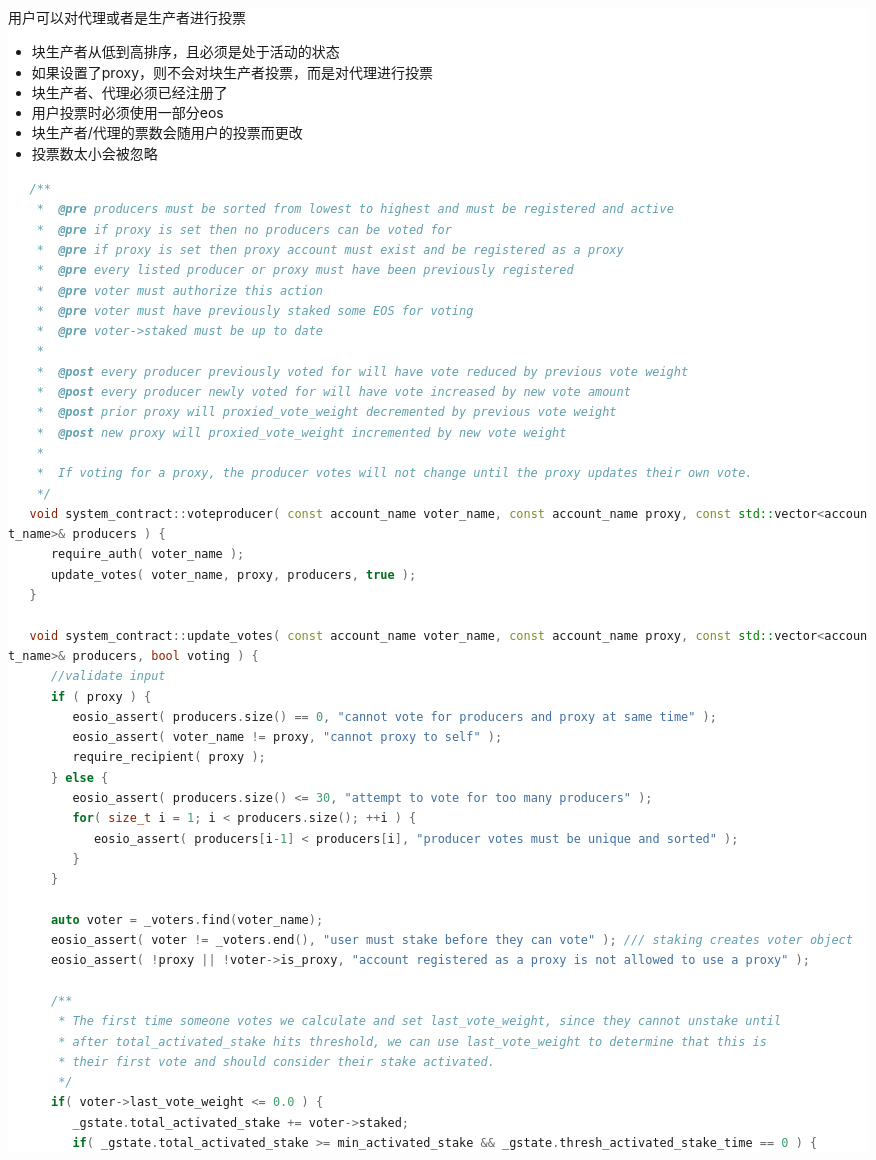 用户可以对代理或者是生产者进行投票

* 块生产者从低到高排序，且必须是处于活动的状态
* 如果设置了proxy，则不会对块生产者投票，而是对代理进行投票
* 块生产者、代理必须已经注册了
* 用户投票时必须使用一部分eos
* 块生产者/代理的票数会随用户的投票而更改
* 投票数太小会被忽略

```c++
   /**
    *  @pre producers must be sorted from lowest to highest and must be registered and active
    *  @pre if proxy is set then no producers can be voted for
    *  @pre if proxy is set then proxy account must exist and be registered as a proxy
    *  @pre every listed producer or proxy must have been previously registered
    *  @pre voter must authorize this action
    *  @pre voter must have previously staked some EOS for voting
    *  @pre voter->staked must be up to date
    *
    *  @post every producer previously voted for will have vote reduced by previous vote weight
    *  @post every producer newly voted for will have vote increased by new vote amount
    *  @post prior proxy will proxied_vote_weight decremented by previous vote weight
    *  @post new proxy will proxied_vote_weight incremented by new vote weight
    *
    *  If voting for a proxy, the producer votes will not change until the proxy updates their own vote.
    */
   void system_contract::voteproducer( const account_name voter_name, const account_name proxy, const std::vector<account_name>& producers ) {
      require_auth( voter_name );
      update_votes( voter_name, proxy, producers, true );
   }

   void system_contract::update_votes( const account_name voter_name, const account_name proxy, const std::vector<account_name>& producers, bool voting ) {
      //validate input
      if ( proxy ) {
         eosio_assert( producers.size() == 0, "cannot vote for producers and proxy at same time" );
         eosio_assert( voter_name != proxy, "cannot proxy to self" );
         require_recipient( proxy );
      } else {
         eosio_assert( producers.size() <= 30, "attempt to vote for too many producers" );
         for( size_t i = 1; i < producers.size(); ++i ) {
            eosio_assert( producers[i-1] < producers[i], "producer votes must be unique and sorted" );
         }
      }

      auto voter = _voters.find(voter_name);
      eosio_assert( voter != _voters.end(), "user must stake before they can vote" ); /// staking creates voter object
      eosio_assert( !proxy || !voter->is_proxy, "account registered as a proxy is not allowed to use a proxy" );

      /**
       * The first time someone votes we calculate and set last_vote_weight, since they cannot unstake until
       * after total_activated_stake hits threshold, we can use last_vote_weight to determine that this is
       * their first vote and should consider their stake activated.
       */
      if( voter->last_vote_weight <= 0.0 ) {
         _gstate.total_activated_stake += voter->staked;
         if( _gstate.total_activated_stake >= min_activated_stake && _gstate.thresh_activated_stake_time == 0 ) {
```